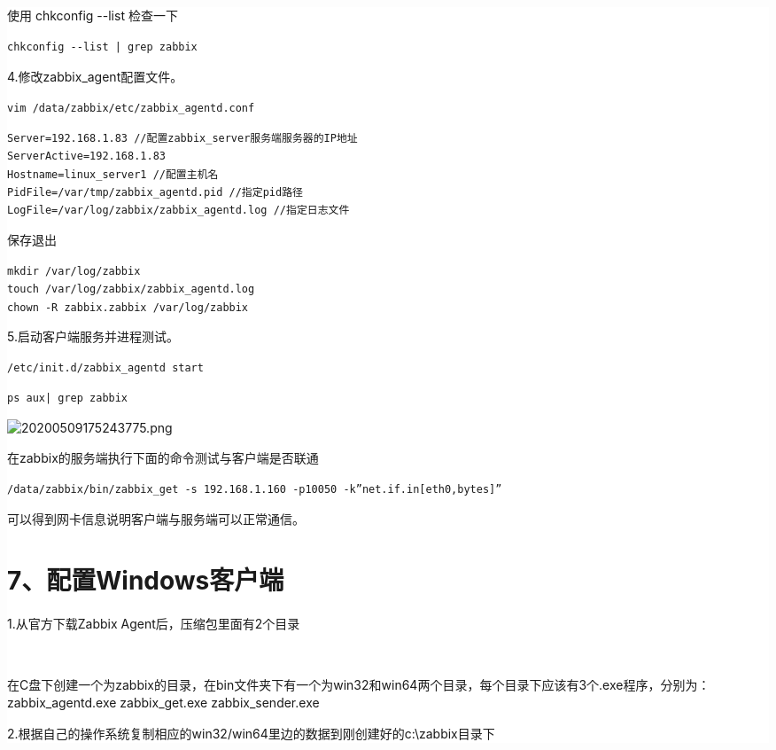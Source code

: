 使用 chkconfig --list 检查一下

```
chkconfig --list | grep zabbix
```

4.修改zabbix_agent配置文件。

```
vim /data/zabbix/etc/zabbix_agentd.conf
```

```
Server=192.168.1.83 //配置zabbix_server服务端服务器的IP地址
ServerActive=192.168.1.83
Hostname=linux_server1 //配置主机名
PidFile=/var/tmp/zabbix_agentd.pid //指定pid路径
LogFile=/var/log/zabbix/zabbix_agentd.log //指定日志文件

```

保存退出

```
mkdir /var/log/zabbix
touch /var/log/zabbix/zabbix_agentd.log
chown -R zabbix.zabbix /var/log/zabbix
```

5.启动客户端服务并进程测试。

```
/etc/init.d/zabbix_agentd start
```

```
ps aux| grep zabbix
```

![20200509175243775.png](https://img-blog.csdnimg.cn/20200509175243775.png)

在zabbix的服务端执行下面的命令测试与客户端是否联通

```
/data/zabbix/bin/zabbix_get -s 192.168.1.160 -p10050 -k”net.if.in[eth0,bytes]”
```

可以得到网卡信息说明客户端与服务端可以正常通信。

# 7、配置Windows客户端

1.从官方下载Zabbix Agent后，压缩包里面有2个目录

<img alt="" src="https://img-blog.csdn.net/20160425113839169">

在C盘下创建一个为zabbix的目录，在bin文件夹下有一个为win32和win64两个目录，每个目录下应该有3个.exe程序，分别为：zabbix_agentd.exe zabbix_get.exe zabbix_sender.exe

2.根据自己的操作系统复制相应的win32/win64里边的数据到刚创建好的c:\zabbix目录下

